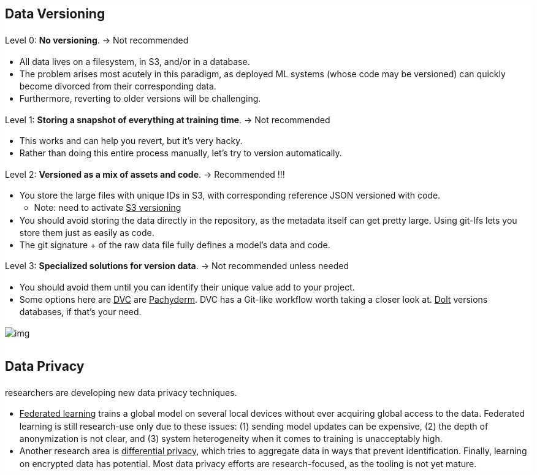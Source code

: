 ## Data Versioning
Level 0: **No versioning**. -> Not recommended

- All data lives on a filesystem, in S3, and/or in a database.
- The problem arises most acutely in this paradigm, as deployed ML systems (whose code may be versioned) can quickly become divorced from their corresponding data.
- Furthermore, reverting to older versions will be challenging.

Level 1: **Storing a snapshot of everything at training time**.  -> Not recommended

- This works and can help you revert, but it’s very hacky.
- Rather than doing this entire process manually, let’s try to version automatically.

Level 2: **Versioned as a mix of assets and code**. -> Recommended !!!

- You store the large files with unique IDs in S3, with corresponding reference JSON versioned with code.
  - Note: need to activate [S3 versioning](https://docs.aws.amazon.com/AmazonS3/latest/userguide/versioning-workflows.html)
- You should avoid storing the data directly in the repository, as the metadata itself can get pretty large. Using git-lfs lets you store them just as easily as code.
- The git signature + of the raw data file fully defines a model’s data and code.

Level 3: **Specialized solutions for version data**. -> Not recommended unless needed

- You should avoid them until you can identify their unique value add to your project.
- Some options here are [DVC](https://dvc.org/) are [Pachyderm](https://www.pachyderm.com/). DVC has a Git-like workflow worth taking a closer look at. [Dolt](https://www.dolthub.com/) versions databases, if that’s your need.

![img](lecture8_data_mgmt.assets/image8.png)

## Data Privacy
researchers are developing new data privacy techniques.

- [Federated learning](https://blogs.nvidia.com/blog/2019/10/13/what-is-federated-learning/) trains a global model on several local devices without ever acquiring global access to the data. Federated learning is still research-use only due to these issues: (1) sending model updates can be expensive, (2) the depth of anonymization is not clear, and (3) system heterogeneity when it comes to training is unacceptably high.
- Another research area is [differential privacy](https://medium.com/georgian-impact-blog/a-brief-introduction-to-differential-privacy-eacf8722283b), which tries to aggregate data in ways that prevent identification. Finally, learning on encrypted data has potential. Most data privacy efforts are research-focused, as the tooling is not yet mature.